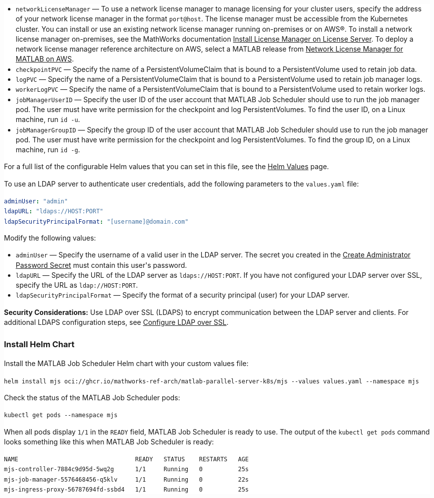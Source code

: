 - `networkLicenseManager` &mdash; To use a network license manager to manage licensing for your cluster users, specify the address of your network license manager in the format `port@host`. The license manager must be accessible from the Kubernetes cluster. You can install or use an existing network license manager running on-premises or on AWS&reg;. To install a network license manager on-premises, see the MathWorks documentation [Install License Manager on License Server](https://www.mathworks.com/help/install/ug/install-license-manager-on-license-server.html). To deploy a network license manager reference architecture on AWS, select a MATLAB release from [Network License Manager for MATLAB on AWS](https://github.com/mathworks-ref-arch/license-manager-for-matlab-on-aws).
- `checkpointPVC` &mdash; Specify the name of a PersistentVolumeClaim that is bound to a PersistentVolume used to retain job data.
- `logPVC` &mdash; Specify the name of a PersistentVolumeClaim that is bound to a PersistentVolume used to retain job manager logs.
- `workerLogPVC` &mdash; Specify the name of a PersistentVolumeClaim that is bound to a PersistentVolume used to retain worker logs.
- `jobManagerUserID` &mdash; Specify the user ID of the user account that MATLAB Job Scheduler should use to run the job manager pod. The user must have write permission for the checkpoint and log PersistentVolumes. To find the user ID, on a Linux machine, run `id -u`.
- `jobManagerGroupID` &mdash; Specify the group ID of the user account that MATLAB Job Scheduler should use to run the job manager pod. The user must have write permission for the checkpoint and log PersistentVolumes. To find the group ID, on a Linux machine, run `id -g`.

For a full list of the configurable Helm values that you can set in this file, see the [Helm Values](helm_values.md) page.

To use an LDAP server to authenticate user credentials, add the following parameters to the `values.yaml` file:
```yaml
adminUser: "admin"
ldapURL: "ldaps://HOST:PORT"
ldapSecurityPrincipalFormat: "[username]@domain.com"
```
Modify the following values:
- `adminUser` &mdash; Specify the username of a valid user in the LDAP server. The secret you created in the [Create Administrator Password Secret](#create-administrator-password-secret) must contain this user's password.
- `ldapURL` &mdash; Specify the URL of the LDAP server as `ldaps://HOST:PORT`. If you have not configured your LDAP server over SSL, specify the URL as `ldap://HOST:PORT`.
- `ldapSecurityPrincipalFormat` &mdash; Specify the format of a security principal (user) for your LDAP server.

**Security Considerations:** Use LDAP over SSL (LDAPS) to encrypt communication between the LDAP server and clients. For additional LDAPS configuration steps, see [Configure LDAP over SSL](#configure-ldap-over-ssl).

### Install Helm Chart

Install the MATLAB Job Scheduler Helm chart with your custom values file:
```
helm install mjs oci://ghcr.io/mathworks-ref-arch/matlab-parallel-server-k8s/mjs --values values.yaml --namespace mjs
```

Check the status of the MATLAB Job Scheduler pods:
```
kubectl get pods --namespace mjs
```
When all pods display `1/1` in the `READY` field, MATLAB Job Scheduler is ready to use.
The output of the `kubectl get pods` command looks something like this when MATLAB Job Scheduler is ready:
```
NAME                                 READY   STATUS    RESTARTS   AGE
mjs-controller-7884c9d95d-5wq2g      1/1     Running   0          25s
mjs-job-manager-5576468456-q5klv     1/1     Running   0          22s
mjs-ingress-proxy-56787694fd-ssbd4   1/1     Running   0          25s
```
